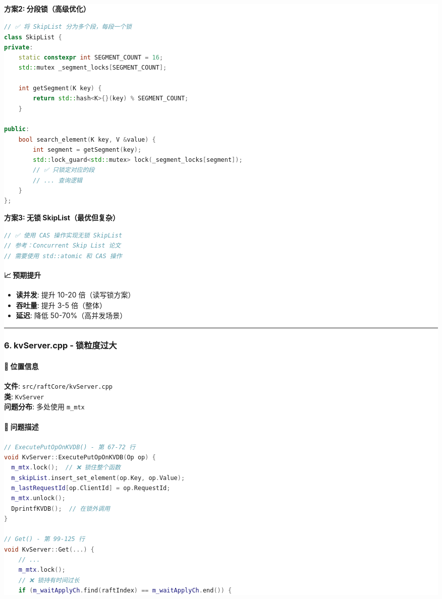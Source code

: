 ```cpp
```

**方案2: 分段锁（高级优化）**

```cpp
// ✅ 将 SkipList 分为多个段，每段一个锁
class SkipList {
private:
    static constexpr int SEGMENT_COUNT = 16;
    std::mutex _segment_locks[SEGMENT_COUNT];
    
    int getSegment(K key) {
        return std::hash<K>{}(key) % SEGMENT_COUNT;
    }
    
public:
    bool search_element(K key, V &value) {
        int segment = getSegment(key);
        std::lock_guard<std::mutex> lock(_segment_locks[segment]);
        // ✅ 只锁定对应的段
        // ... 查询逻辑
    }
};
```

**方案3: 无锁 SkipList（最优但复杂）**

```cpp
// ✅ 使用 CAS 操作实现无锁 SkipList
// 参考：Concurrent Skip List 论文
// 需要使用 std::atomic 和 CAS 操作
```

#### 📈 预期提升

- **读并发**: 提升 10-20 倍（读写锁方案）
- **吞吐量**: 提升 3-5 倍（整体）
- **延迟**: 降低 50-70%（高并发场景）

---

### 6. kvServer.cpp - 锁粒度过大

#### 📍 位置信息

**文件**: `src/raftCore/kvServer.cpp`  
**类**: `KvServer`  
**问题分布**: 多处使用 `m_mtx`

#### 🐛 问题描述

```cpp
// ExecutePutOpOnKVDB() - 第 67-72 行
void KvServer::ExecutePutOpOnKVDB(Op op) {
  m_mtx.lock();  // ❌ 锁住整个函数
  m_skipList.insert_set_element(op.Key, op.Value);
  m_lastRequestId[op.ClientId] = op.RequestId;
  m_mtx.unlock();
  DprintfKVDB();  // 在锁外调用
}

// Get() - 第 99-125 行
void KvServer::Get(...) {
    // ...
    m_mtx.lock();
    // ❌ 锁持有时间过长
    if (m_waitApplyCh.find(raftIndex) == m_waitApplyCh.end()) {
```